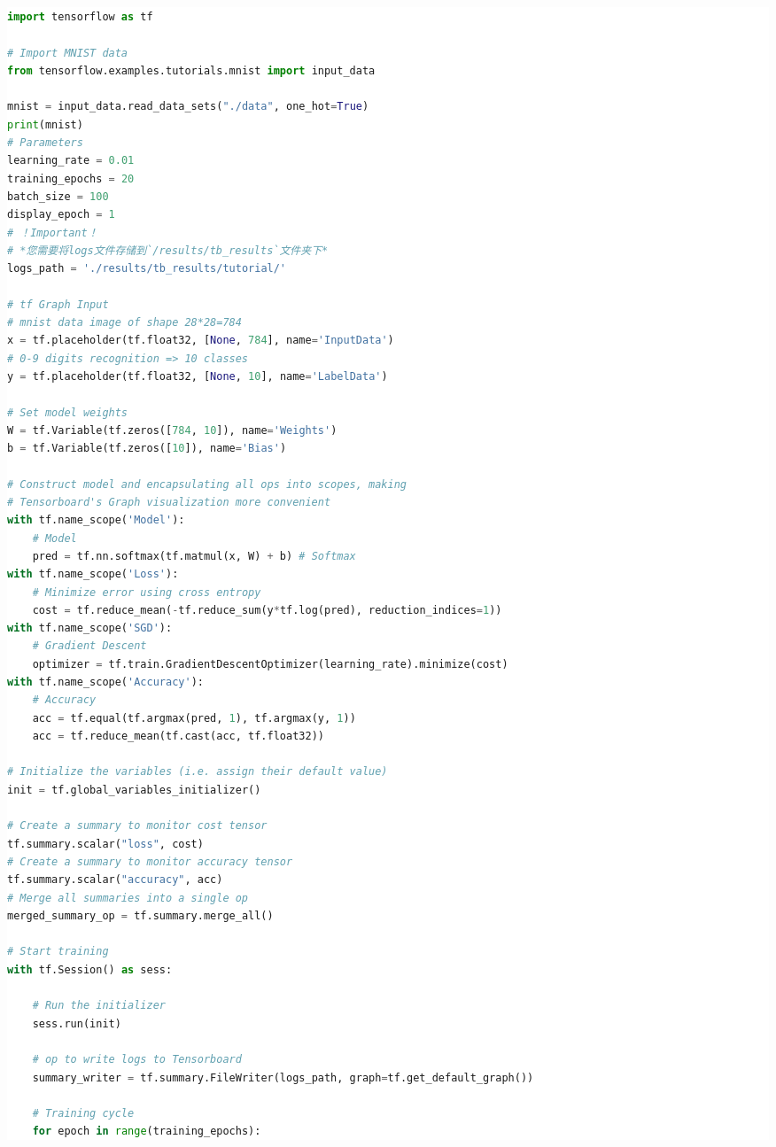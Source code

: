 ```Python
import tensorflow as tf

# Import MNIST data
from tensorflow.examples.tutorials.mnist import input_data

mnist = input_data.read_data_sets("./data", one_hot=True)
print(mnist)
# Parameters
learning_rate = 0.01
training_epochs = 20
batch_size = 100
display_epoch = 1
# ！Important！
# *您需要将logs文件存储到`/results/tb_results`文件夹下*
logs_path = './results/tb_results/tutorial/'

# tf Graph Input
# mnist data image of shape 28*28=784
x = tf.placeholder(tf.float32, [None, 784], name='InputData')
# 0-9 digits recognition => 10 classes
y = tf.placeholder(tf.float32, [None, 10], name='LabelData')

# Set model weights
W = tf.Variable(tf.zeros([784, 10]), name='Weights')
b = tf.Variable(tf.zeros([10]), name='Bias')

# Construct model and encapsulating all ops into scopes, making
# Tensorboard's Graph visualization more convenient
with tf.name_scope('Model'):
    # Model
    pred = tf.nn.softmax(tf.matmul(x, W) + b) # Softmax
with tf.name_scope('Loss'):
    # Minimize error using cross entropy
    cost = tf.reduce_mean(-tf.reduce_sum(y*tf.log(pred), reduction_indices=1))
with tf.name_scope('SGD'):
    # Gradient Descent
    optimizer = tf.train.GradientDescentOptimizer(learning_rate).minimize(cost)
with tf.name_scope('Accuracy'):
    # Accuracy
    acc = tf.equal(tf.argmax(pred, 1), tf.argmax(y, 1))
    acc = tf.reduce_mean(tf.cast(acc, tf.float32))

# Initialize the variables (i.e. assign their default value)
init = tf.global_variables_initializer()

# Create a summary to monitor cost tensor
tf.summary.scalar("loss", cost)
# Create a summary to monitor accuracy tensor
tf.summary.scalar("accuracy", acc)
# Merge all summaries into a single op
merged_summary_op = tf.summary.merge_all()

# Start training
with tf.Session() as sess:

    # Run the initializer
    sess.run(init)

    # op to write logs to Tensorboard
    summary_writer = tf.summary.FileWriter(logs_path, graph=tf.get_default_graph())

    # Training cycle
    for epoch in range(training_epochs):
```